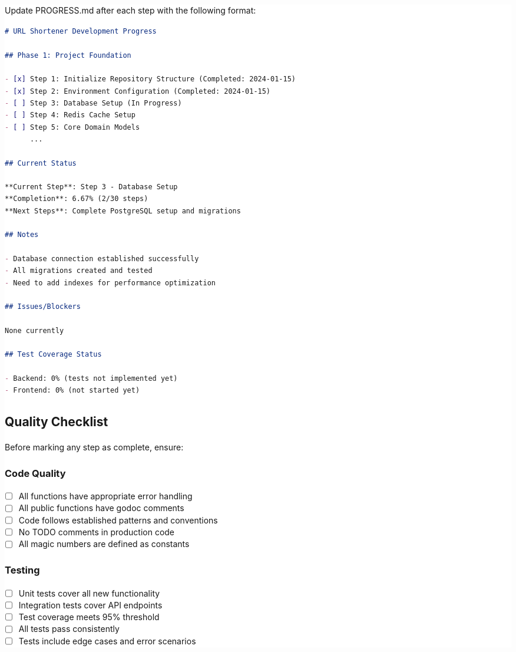 Update PROGRESS.md after each step with the following format:

```markdown
# URL Shortener Development Progress

## Phase 1: Project Foundation

- [x] Step 1: Initialize Repository Structure (Completed: 2024-01-15)
- [x] Step 2: Environment Configuration (Completed: 2024-01-15)
- [ ] Step 3: Database Setup (In Progress)
- [ ] Step 4: Redis Cache Setup
- [ ] Step 5: Core Domain Models
      ...

## Current Status

**Current Step**: Step 3 - Database Setup  
**Completion**: 6.67% (2/30 steps)  
**Next Steps**: Complete PostgreSQL setup and migrations

## Notes

- Database connection established successfully
- All migrations created and tested
- Need to add indexes for performance optimization

## Issues/Blockers

None currently

## Test Coverage Status

- Backend: 0% (tests not implemented yet)
- Frontend: 0% (not started yet)
```

## Quality Checklist

Before marking any step as complete, ensure:

### Code Quality

- [ ] All functions have appropriate error handling
- [ ] All public functions have godoc comments
- [ ] Code follows established patterns and conventions
- [ ] No TODO comments in production code
- [ ] All magic numbers are defined as constants

### Testing

- [ ] Unit tests cover all new functionality
- [ ] Integration tests cover API endpoints
- [ ] Test coverage meets 95% threshold
- [ ] All tests pass consistently
- [ ] Tests include edge cases and error scenarios
